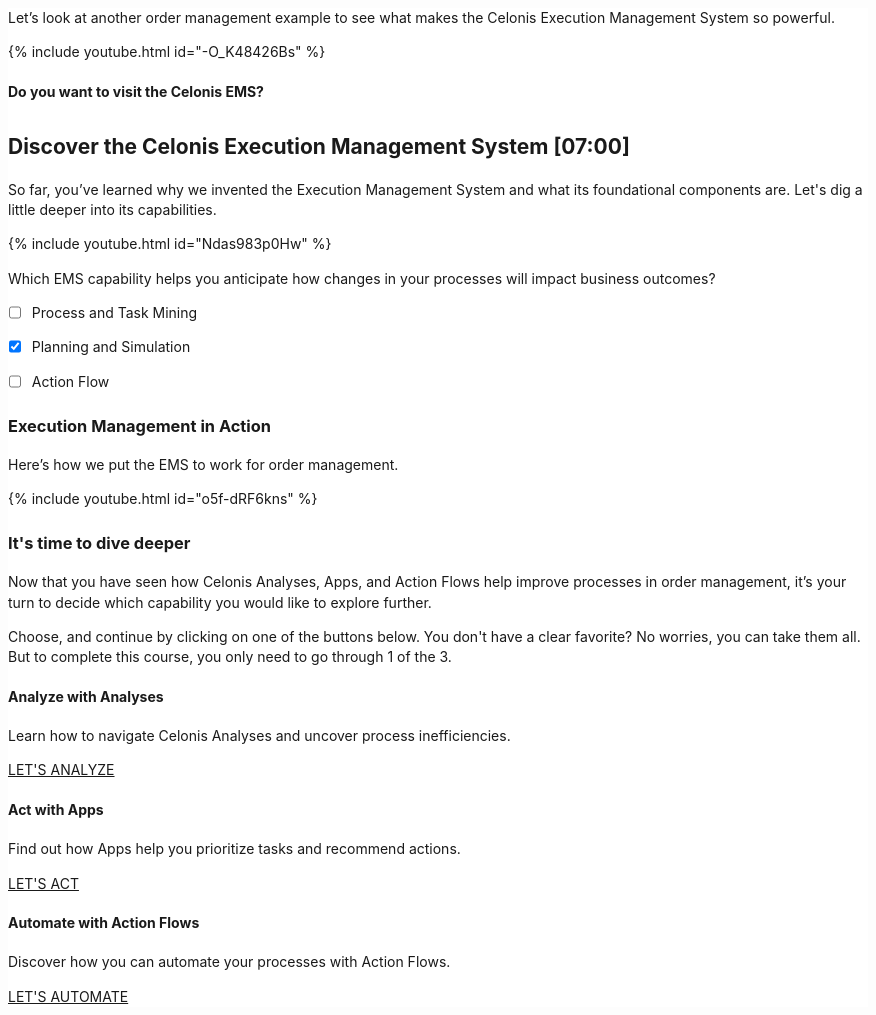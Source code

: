 Let’s look at another order management example to see what makes the Celonis Execution Management System so powerful.

{% include youtube.html id="-O_K48426Bs" %}

#### Do you want to visit the Celonis EMS?

## Discover the Celonis Execution Management System [07:00]

So far, you’ve learned why we invented the Execution Management System and what its foundational components are. Let's dig a little deeper into its capabilities.

{% include youtube.html id="Ndas983p0Hw" %}

Which EMS capability helps you anticipate how changes in your processes will impact business outcomes?

- [ ] Process and Task Mining

- [x] Planning and Simulation

- [ ] Action Flow

### Execution Management in Action

Here’s how we put the EMS to work for order management.

{% include youtube.html id="o5f-dRF6kns" %}

### It's time to dive deeper

Now that you have seen how Celonis Analyses, Apps, and Action Flows help improve processes in order management, it’s your turn to decide which capability you would like to explore further.

Choose, and continue by clicking on one of the buttons below. You don't have a clear favorite? No worries, you can take them all. But to complete this course, you only need to go through 1 of the 3.

#### Analyze with Analyses

Learn how to navigate Celonis Analyses and uncover process inefficiencies.

[LET'S ANALYZE](https://scorm.eu.thoughtindustries.com/content/1cc62825-20df-4077-8216-a9df1132a5ad/0a8f7e51-13c4-488c-9878-b809d97b8099/4/scormcontent/index.html#/lessons/liEqkKhYPZD108Z9A97v2TNa9HtU3-aQ)

#### Act with Apps

Find out how Apps help you prioritize tasks and recommend actions.

[LET'S ACT](https://scorm.eu.thoughtindustries.com/content/1cc62825-20df-4077-8216-a9df1132a5ad/0a8f7e51-13c4-488c-9878-b809d97b8099/4/scormcontent/index.html#/lessons/heMtF5UaGWgml_HBkj5DVRpiqSCcCrEV)

#### Automate with Action Flows

Discover how you can automate your processes with Action Flows.

[LET'S AUTOMATE](https://scorm.eu.thoughtindustries.com/content/1cc62825-20df-4077-8216-a9df1132a5ad/0a8f7e51-13c4-488c-9878-b809d97b8099/4/scormcontent/index.html#/lessons/CK3pTi6KqQESPKWiNkzn_te2vBCK8xy9)
